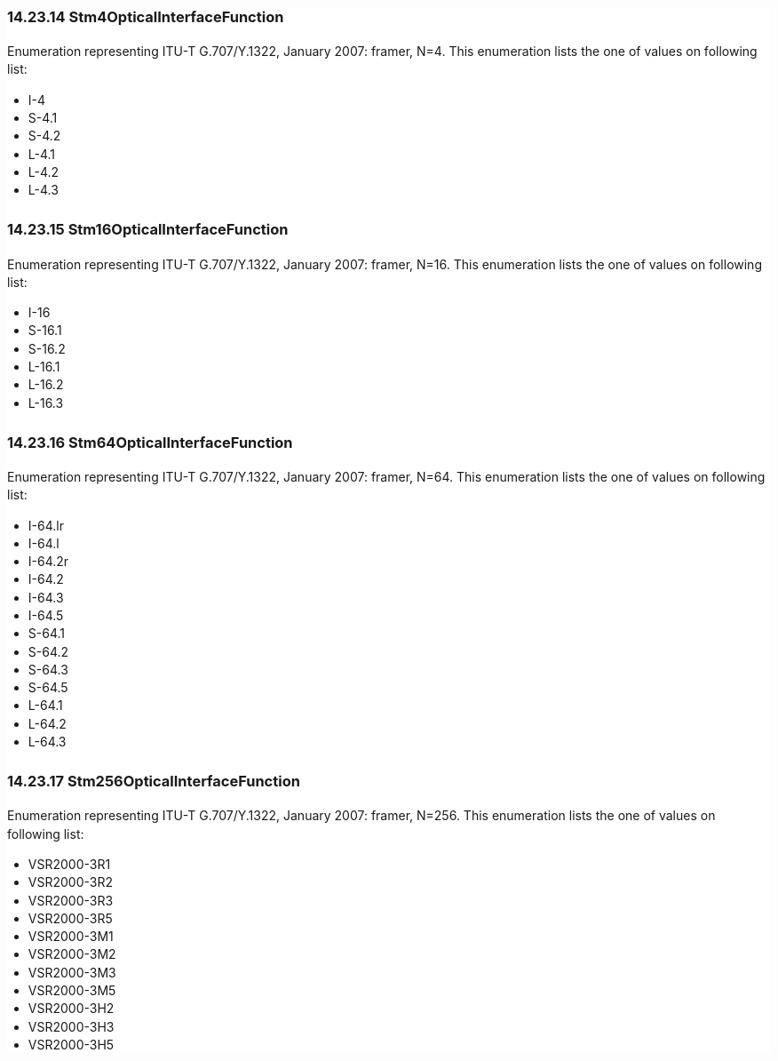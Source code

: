 ### 14.23.14 Stm4OpticalInterfaceFunction

Enumeration representing ITU-T G.707/Y.1322, January 2007: framer, N=4. This enumeration lists the one of values on following list:

- I-4
- S-4.1
- S-4.2
- L-4.1
- L-4.2
- L-4.3

### 14.23.15 Stm16OpticalInterfaceFunction

Enumeration representing ITU-T G.707/Y.1322, January 2007: framer, N=16. This enumeration lists the one of values on following list:

- I-16
- S-16.1
- S-16.2
- L-16.1
- L-16.2
- L-16.3

### 14.23.16 Stm64OpticalInterfaceFunction

Enumeration representing ITU-T G.707/Y.1322, January 2007: framer, N=64. This enumeration lists the one of values on following list:

- I-64.lr
- I-64.l
- I-64.2r
- I-64.2
- I-64.3
- I-64.5
- S-64.1
- S-64.2
- S-64.3
- S-64.5
- L-64.1
- L-64.2
- L-64.3

### 14.23.17 Stm256OpticalInterfaceFunction

Enumeration representing ITU-T G.707/Y.1322, January 2007: framer, N=256. This enumeration lists the one of values on following list:

- VSR2000-3R1
- VSR2000-3R2
- VSR2000-3R3
- VSR2000-3R5
- VSR2000-3M1
- VSR2000-3M2
- VSR2000-3M3
- VSR2000-3M5
- VSR2000-3H2
- VSR2000-3H3
- VSR2000-3H5
